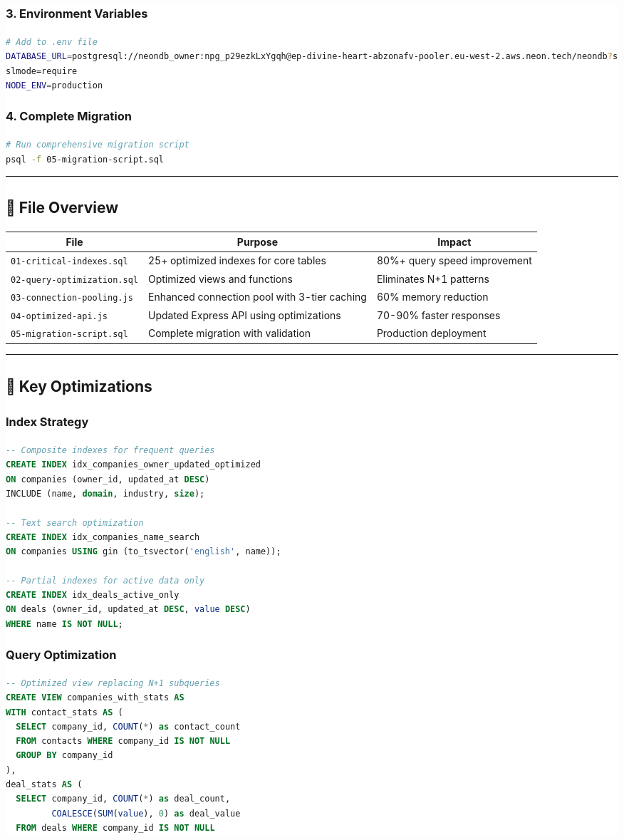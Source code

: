 ### 3. **Environment Variables**
```bash
# Add to .env file
DATABASE_URL=postgresql://neondb_owner:npg_p29ezkLxYgqh@ep-divine-heart-abzonafv-pooler.eu-west-2.aws.neon.tech/neondb?sslmode=require
NODE_ENV=production
```

### 4. **Complete Migration**
```bash
# Run comprehensive migration script
psql -f 05-migration-script.sql
```

---

## 📁 **File Overview**

| File | Purpose | Impact |
|------|---------|--------|
| `01-critical-indexes.sql` | 25+ optimized indexes for core tables | 80%+ query speed improvement |
| `02-query-optimization.sql` | Optimized views and functions | Eliminates N+1 patterns |
| `03-connection-pooling.js` | Enhanced connection pool with 3-tier caching | 60% memory reduction |
| `04-optimized-api.js` | Updated Express API using optimizations | 70-90% faster responses |
| `05-migration-script.sql` | Complete migration with validation | Production deployment |

---

## 🔧 **Key Optimizations**

### **Index Strategy**
```sql
-- Composite indexes for frequent queries
CREATE INDEX idx_companies_owner_updated_optimized 
ON companies (owner_id, updated_at DESC)
INCLUDE (name, domain, industry, size);

-- Text search optimization
CREATE INDEX idx_companies_name_search 
ON companies USING gin (to_tsvector('english', name));

-- Partial indexes for active data only
CREATE INDEX idx_deals_active_only
ON deals (owner_id, updated_at DESC, value DESC)
WHERE name IS NOT NULL;
```

### **Query Optimization**
```sql
-- Optimized view replacing N+1 subqueries
CREATE VIEW companies_with_stats AS
WITH contact_stats AS (
  SELECT company_id, COUNT(*) as contact_count
  FROM contacts WHERE company_id IS NOT NULL
  GROUP BY company_id
),
deal_stats AS (
  SELECT company_id, COUNT(*) as deal_count, 
         COALESCE(SUM(value), 0) as deal_value
  FROM deals WHERE company_id IS NOT NULL
```